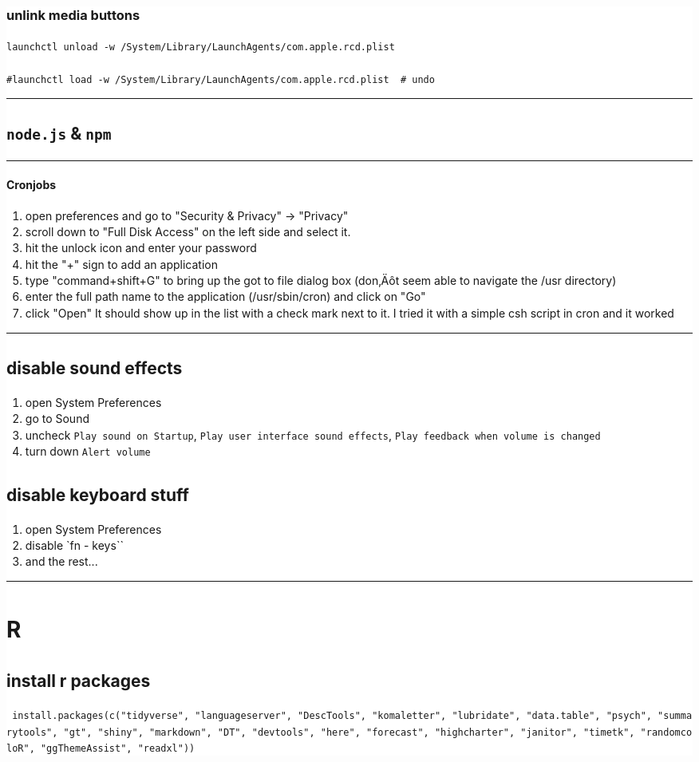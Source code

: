 ### unlink media buttons

```
launchctl unload -w /System/Library/LaunchAgents/com.apple.rcd.plist

#launchctl load -w /System/Library/LaunchAgents/com.apple.rcd.plist  # undo
```

___



## `node.js` & `npm`

___

#### Cronjobs 

1. open preferences and go to "Security & Privacy" -> "Privacy"
2. scroll down to "Full Disk Access" on the left side and select it.
3. hit the unlock icon and enter your password
4. hit the "+" sign to add an application
5. type "command+shift+G" to bring up the got to file dialog box (don‚Äôt seem able to navigate the /usr directory)
6. enter the full path name to the application (/usr/sbin/cron) and click on "Go"
7. click "Open" It should show up in the list with a check mark next to it. I tried it with a simple csh script in cron and it worked
___

## disable sound effects

1. open System Preferences
2. go to Sound
3. uncheck `Play sound on Startup`, `Play user interface sound effects`, `Play feedback when volume is changed`
4. turn down `Alert volume`

## disable keyboard stuff

1. open System Preferences
2. disable `fn - keys``
3. and the rest...

---

# R

## install r packages

` install.packages(c("tidyverse", "languageserver", "DescTools", "komaletter", "lubridate", "data.table", "psych", "summarytools", "gt", "shiny", "markdown", "DT", "devtools", "here", "forecast", "highcharter", "janitor", "timetk", "randomcoloR", "ggThemeAssist", "readxl"))`
